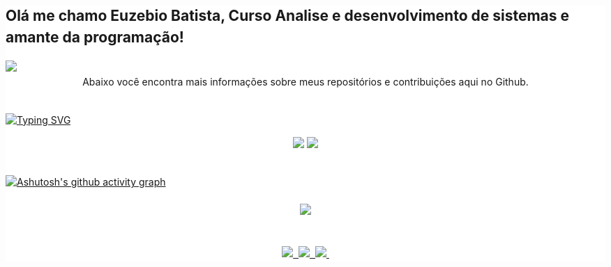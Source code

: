 ## Olá me chamo Euzebio Batista, Curso Analise e desenvolvimento de sistemas e amante da programação!
 
  
<img width=100% src="https://capsule-render.vercel.app/api?type=waving&color=1E90FF&height=120&section=header"/>
<div align="center" font-size="10px"> 
	Abaixo você encontra mais informações sobre meus repositórios e contribuições aqui no Github. 
</div>

<br/>

  
[![Typing SVG](https://readme-typing-svg.herokuapp.com/?color=ff91a4&size=35&center=true&vCenter=true&width=1000&lines=Hello,+My+Name+is+Euzebio+Batista;I'm+Full+stack+web+developer;I'm+from+Brazil;I'm+studying+ADS(higher);Be+Welcome!+:%29)](https://git.io/typing-svg)

 
<div width:100% align="center">
   <img height="195px" src="https://github-readme-stats.vercel.app/api/top-langs/?username=EuzebioBatista2&theme=transparent&layout=compact" /> 
   <img height="195px" src="https://github-readme-stats.vercel.app/api?username=EuzebioBatista2&show_icons=true&bg_color=00000000" />
</div>

<br/>

 
[![Ashutosh's github activity graph](https://github-readme-activity-graph.vercel.app/graph?username=EuzebioBatista2&theme=react)](https://github.com/ashutosh00710/github-readme-activity-graph)
 
 
<div align="center">
	<!-- badges, com trofeu --> 
	<div align="center" style="margin: 20px;">
		<img src="https://github-profile-trophy.vercel.app/?username=EuzebioBatista2&theme=onedark&column=9" />
	</div> 
	<!-- redes sociais e profissional -->
	<div> 
		<br/>
		<a href="https://instagram.com/euzebio_batista2" target="_blank">
		 	<img src="https://img.shields.io/badge/-Instagram-%23E4405F?style=for-the-badge&logo=instagram&logoColor=white" />&nbsp;
		</a>
		<a href = "https://mail.google.com/mail/?view=cm&fs=1&to=euzebio.batista2@gmail.com" target="_blank">
		 	<img src="https://img.shields.io/badge/Gmail-D14836?style=for-the-badge&logo=gmail&logoColor=white" />&nbsp;
		</a>
		<a href="https://www.linkedin.com/in/euzebio-batista/" target="_blank">
		 	<img src="https://img.shields.io/badge/-LinkedIn-%230077B5?style=for-the-badge&logo=linkedin&logoColor=white" />&nbsp;
		</a> 
		<br/>
	</div>
</div>

